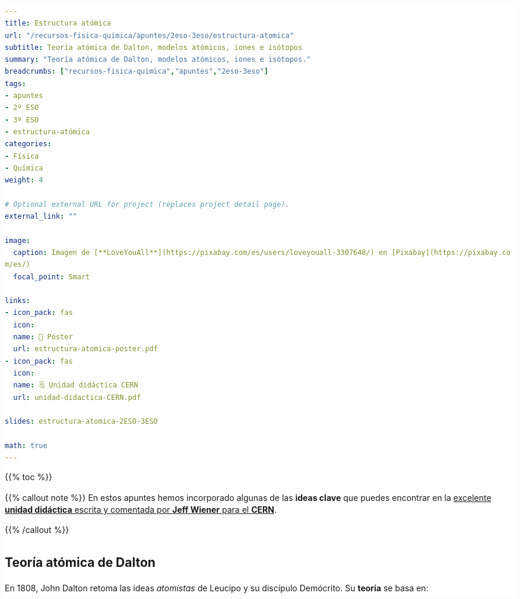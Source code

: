 ```yaml
---
title: Estructura atómica
url: "/recursos-fisica-quimica/apuntes/2eso-3eso/estructura-atomica"
subtitle: Teoría atómica de Dalton, modelos atómicos, iones e isótopos
summary: "Teoría atómica de Dalton, modelos atómicos, iones e isótopos."
breadcrumbs: ["recursos-fisica-quimica","apuntes","2eso-3eso"]
tags:
- apuntes
- 2º ESO
- 3º ESO
- estructura-atómica
categories:
- Física
- Química
weight: 4

# Optional external URL for project (replaces project detail page).
external_link: ""

image:
  caption: Imagen de [**LoveYouAll**](https://pixabay.com/es/users/loveyouall-3307648/) en [Pixabay](https://pixabay.com/es/)
  focal_point: Smart

links:
- icon_pack: fas
  icon: 
  name: 📜 Póster
  url: estructura-atomica-poster.pdf
- icon_pack: fas
  icon:
  name: 🗒️ Unidad didáctica CERN
  url: unidad-didactica-CERN.pdf
  
slides: estructura-atomica-2ESO-3ESO

math: true
---
```


{{% toc %}}

{{% callout note %}}
En estos apuntes hemos incorporado algunas de las **ideas clave** que puedes encontrar en la [excelente **unidad didáctica** escrita y comentada por **Jeff Wiener** para el **CERN**](unidad-didactica-CERN.pdf).

{{% /callout %}}

## Teoría atómica de Dalton
En 1808, John Dalton retoma las ideas *atomistas* de Leucipo y su discípulo Demócrito. Su **teoría** se basa en:
